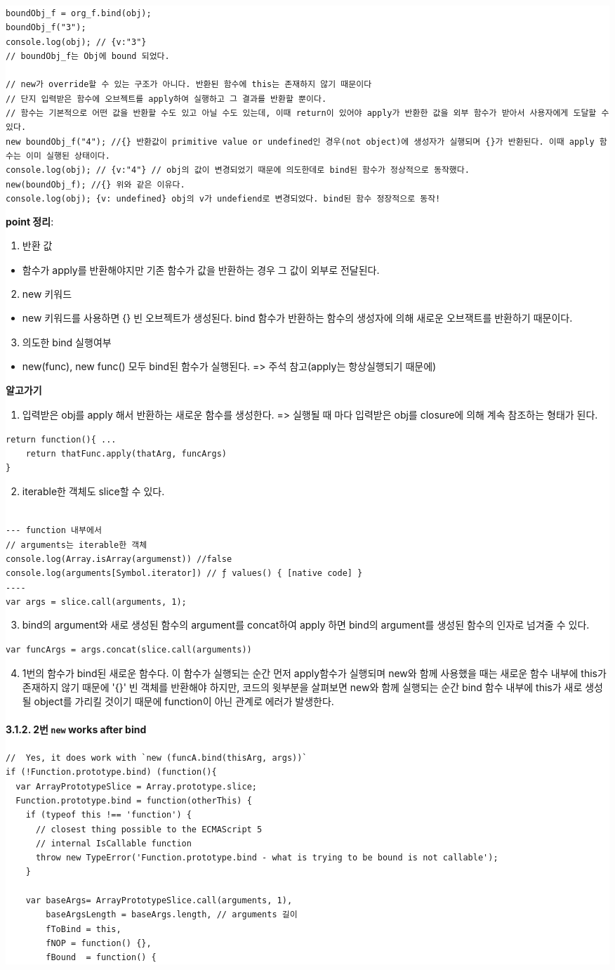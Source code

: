 ```
boundObj_f = org_f.bind(obj);
boundObj_f("3");
console.log(obj); // {v:"3"}
// boundObj_f는 Obj에 bound 되었다.

// new가 override할 수 있는 구조가 아니다. 반환된 함수에 this는 존재하지 않기 때문이다
// 단지 입력받은 함수에 오브젝트를 apply하여 실행하고 그 결과를 반환할 뿐이다. 
// 함수는 기본적으로 어떤 값을 반환할 수도 있고 아닐 수도 있는데, 이때 return이 있어야 apply가 반환한 값을 외부 함수가 받아서 사용자에게 도달할 수 있다.
new boundObj_f("4"); //{} 반환값이 primitive value or undefined인 경우(not object)에 생성자가 실행되며 {}가 반환된다. 이때 apply 함수는 이미 실행된 상태이다.
console.log(obj); // {v:"4"} // obj의 값이 변경되었기 때문에 의도한데로 bind된 함수가 정상적으로 동작했다.
new(boundObj_f); //{} 위와 같은 이유다. 
console.log(obj); {v: undefined} obj의 v가 undefiend로 변경되었다. bind된 함수 정장적으로 동작!
```

**point 정리**:
1. 반환 값
- 함수가 apply를 반환해야지만 기존 함수가 값을 반환하는 경우 그 값이 외부로 전달된다.
2. new 키워드
- new 키워드를 사용하면 {} 빈 오브젝트가 생성된다. bind 함수가 반환하는 함수의 생성자에 의해 새로운 오브잭트를 반환하기 때문이다.
3. 의도한 bind 실행여부
- new(func), new func() 모두 bind된 함수가 실행된다. => 주석 참고(apply는 항상실행되기 때문에)

**알고가기**
1. 입력받은 obj를 apply 해서 반환하는 새로운 함수를 생성한다. => 실행될 때 마다 입력받은 obj를 closure에 의해 계속 참조하는 형태가 된다.
```
return function(){ ... 
	return thatFunc.apply(thatArg, funcArgs)
}
```
2. iterable한 객체도 slice할 수 있다.
```

--- function 내부에서
// arguments는 iterable한 객체
console.log(Array.isArray(argumenst)) //false
console.log(arguments[Symbol.iterator]) // ƒ values() { [native code] }
----
var args = slice.call(arguments, 1);
```
3. bind의 argument와 새로 생성된 함수의 argument를 concat하여 apply 하면 bind의 argument를 생성된 함수의 인자로 넘겨줄 수 있다.
```
var funcArgs = args.concat(slice.call(arguments))
```
4. 1번의 함수가 bind된 새로운 함수다. 이 함수가 실행되는 순간 먼저 apply함수가 실행되며 new와 함께 사용했을 때는 새로운 함수 내부에 this가 존재하지 않기 때문에 '{}' 빈 객체를 반환해야 하지만, 코드의 윗부분을 살펴보면 new와 함께 실행되는 순간 bind 함수 내부에 this가 새로 생성될 object를 가리킬 것이기 때문에 function이 아닌 관계로 에러가 발생한다.

#### 3.1.2. 2번 `new` works after bind
```
//  Yes, it does work with `new (funcA.bind(thisArg, args))`
if (!Function.prototype.bind) (function(){
  var ArrayPrototypeSlice = Array.prototype.slice;
  Function.prototype.bind = function(otherThis) {
    if (typeof this !== 'function') {
      // closest thing possible to the ECMAScript 5
      // internal IsCallable function
      throw new TypeError('Function.prototype.bind - what is trying to be bound is not callable');
    }

    var baseArgs= ArrayPrototypeSlice.call(arguments, 1),
        baseArgsLength = baseArgs.length, // arguments 길이
        fToBind = this,
        fNOP = function() {}, 
        fBound  = function() {
```